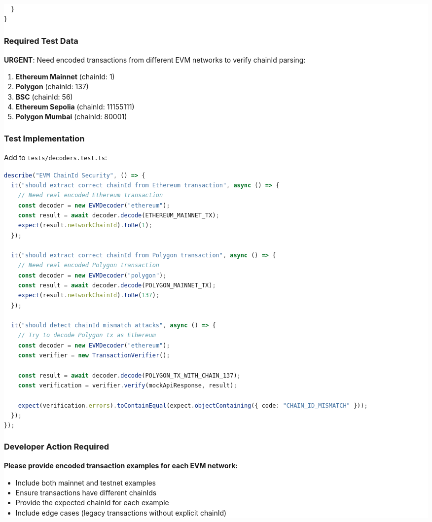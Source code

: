```typescript
  }
}
```

### Required Test Data

**URGENT**: Need encoded transactions from different EVM networks to verify chainId parsing:

1. **Ethereum Mainnet** (chainId: 1)
2. **Polygon** (chainId: 137)
3. **BSC** (chainId: 56)
4. **Ethereum Sepolia** (chainId: 11155111)
5. **Polygon Mumbai** (chainId: 80001)

### Test Implementation

Add to `tests/decoders.test.ts`:

```typescript
describe("EVM ChainId Security", () => {
  it("should extract correct chainId from Ethereum transaction", async () => {
    // Need real encoded Ethereum transaction
    const decoder = new EVMDecoder("ethereum");
    const result = await decoder.decode(ETHEREUM_MAINNET_TX);
    expect(result.networkChainId).toBe(1);
  });

  it("should extract correct chainId from Polygon transaction", async () => {
    // Need real encoded Polygon transaction
    const decoder = new EVMDecoder("polygon");
    const result = await decoder.decode(POLYGON_MAINNET_TX);
    expect(result.networkChainId).toBe(137);
  });

  it("should detect chainId mismatch attacks", async () => {
    // Try to decode Polygon tx as Ethereum
    const decoder = new EVMDecoder("ethereum");
    const verifier = new TransactionVerifier();

    const result = await decoder.decode(POLYGON_TX_WITH_CHAIN_137);
    const verification = verifier.verify(mockApiResponse, result);

    expect(verification.errors).toContainEqual(expect.objectContaining({ code: "CHAIN_ID_MISMATCH" }));
  });
});
```

### Developer Action Required

**Please provide encoded transaction examples for each EVM network:**

- Include both mainnet and testnet examples
- Ensure transactions have different chainIds
- Provide the expected chainId for each example
- Include edge cases (legacy transactions without explicit chainId)
